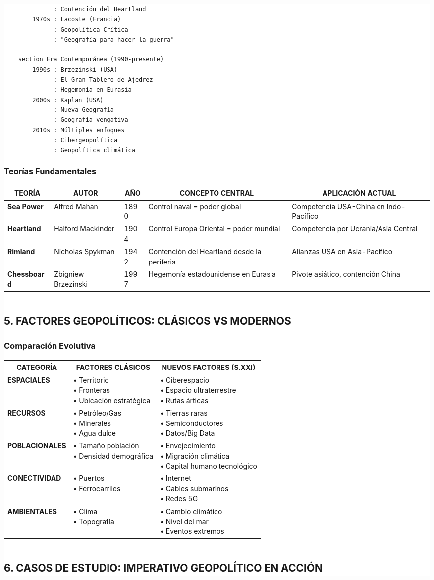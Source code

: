 ```mermaid
              : Contención del Heartland
        1970s : Lacoste (Francia)
              : Geopolítica Crítica
              : "Geografía para hacer la guerra"
              
    section Era Contemporánea (1990-presente)  
        1990s : Brzezinski (USA)
              : El Gran Tablero de Ajedrez
              : Hegemonía en Eurasia
        2000s : Kaplan (USA)
              : Nueva Geografía
              : Geografía vengativa
        2010s : Múltiples enfoques
              : Cibergeopolítica
              : Geopolítica climática
```

### Teorías Fundamentales

| TEORÍA | AUTOR | AÑO | CONCEPTO CENTRAL | APLICACIÓN ACTUAL |
|--------|-------|-----|------------------|-------------------|
| **Sea Power** | Alfred Mahan | 1890 | Control naval = poder global | Competencia USA-China en Indo-Pacífico |
| **Heartland** | Halford Mackinder | 1904 | Control Europa Oriental = poder mundial | Competencia por Ucrania/Asia Central |
| **Rimland** | Nicholas Spykman | 1942 | Contención del Heartland desde la periferia | Alianzas USA en Asia-Pacífico |
| **Chessboard** | Zbigniew Brzezinski | 1997 | Hegemonía estadounidense en Eurasia | Pivote asiático, contención China |

---

## 5. FACTORES GEOPOLÍTICOS: CLÁSICOS VS MODERNOS

### Comparación Evolutiva

| CATEGORÍA | FACTORES CLÁSICOS | NUEVOS FACTORES (S.XXI) |
|-----------|-------------------|-------------------------|
| **ESPACIALES** | • Territorio<br/>• Fronteras<br/>• Ubicación estratégica | • Ciberespacio<br/>• Espacio ultraterrestre<br/>• Rutas árticas |
| **RECURSOS** | • Petróleo/Gas<br/>• Minerales<br/>• Agua dulce | • Tierras raras<br/>• Semiconductores<br/>• Datos/Big Data |
| **POBLACIONALES** | • Tamaño población<br/>• Densidad demográfica | • Envejecimiento<br/>• Migración climática<br/>• Capital humano tecnológico |
| **CONECTIVIDAD** | • Puertos<br/>• Ferrocarriles | • Internet<br/>• Cables submarinos<br/>• Redes 5G |
| **AMBIENTALES** | • Clima<br/>• Topografía | • Cambio climático<br/>• Nivel del mar<br/>• Eventos extremos |

---

## 6. CASOS DE ESTUDIO: IMPERATIVO GEOPOLÍTICO EN ACCIÓN
